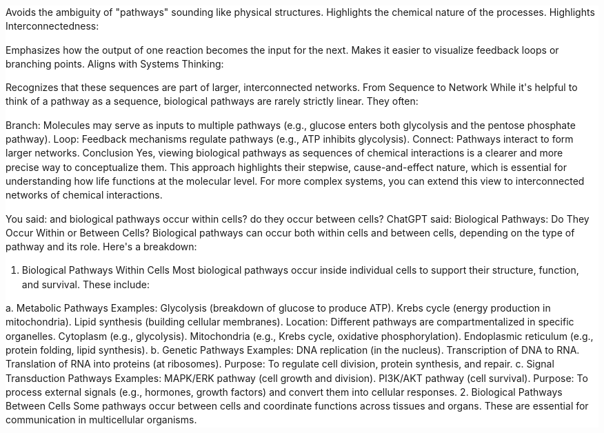 Avoids the ambiguity of "pathways" sounding like physical structures.
Highlights the chemical nature of the processes.
Highlights Interconnectedness:

Emphasizes how the output of one reaction becomes the input for the next.
Makes it easier to visualize feedback loops or branching points.
Aligns with Systems Thinking:

Recognizes that these sequences are part of larger, interconnected networks.
From Sequence to Network
While it's helpful to think of a pathway as a sequence, biological pathways are rarely strictly linear. They often:

Branch: Molecules may serve as inputs to multiple pathways (e.g., glucose enters both glycolysis and the pentose phosphate pathway).
Loop: Feedback mechanisms regulate pathways (e.g., ATP inhibits glycolysis).
Connect: Pathways interact to form larger networks.
Conclusion
Yes, viewing biological pathways as sequences of chemical interactions is a clearer and more precise way to conceptualize them. This approach highlights their stepwise, cause-and-effect nature, which is essential for understanding how life functions at the molecular level. For more complex systems, you can extend this view to interconnected networks of chemical interactions.







You said:
and biological pathways occur within cells?  do they occur between cells?
ChatGPT said:
Biological Pathways: Do They Occur Within or Between Cells?
Biological pathways can occur both within cells and between cells, depending on the type of pathway and its role. Here's a breakdown:

1. Biological Pathways Within Cells
Most biological pathways occur inside individual cells to support their structure, function, and survival. These include:

a. Metabolic Pathways
Examples:
Glycolysis (breakdown of glucose to produce ATP).
Krebs cycle (energy production in mitochondria).
Lipid synthesis (building cellular membranes).
Location: Different pathways are compartmentalized in specific organelles.
Cytoplasm (e.g., glycolysis).
Mitochondria (e.g., Krebs cycle, oxidative phosphorylation).
Endoplasmic reticulum (e.g., protein folding, lipid synthesis).
b. Genetic Pathways
Examples:
DNA replication (in the nucleus).
Transcription of DNA to RNA.
Translation of RNA into proteins (at ribosomes).
Purpose: To regulate cell division, protein synthesis, and repair.
c. Signal Transduction Pathways
Examples:
MAPK/ERK pathway (cell growth and division).
PI3K/AKT pathway (cell survival).
Purpose: To process external signals (e.g., hormones, growth factors) and convert them into cellular responses.
2. Biological Pathways Between Cells
Some pathways occur between cells and coordinate functions across tissues and organs. These are essential for communication in multicellular organisms.
